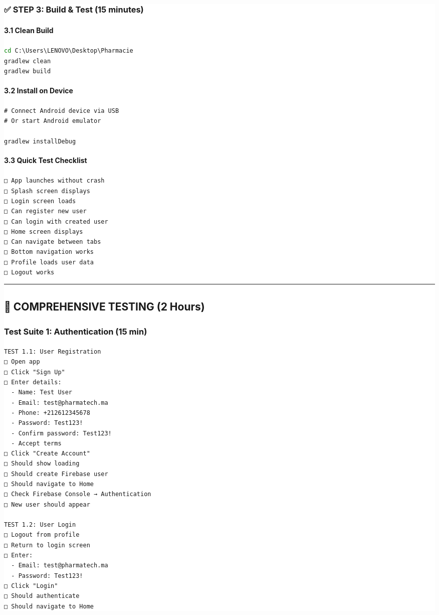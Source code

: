 
### ✅ STEP 3: Build & Test (15 minutes)

#### 3.1 Clean Build
```cmd
cd C:\Users\LENOVO\Desktop\Pharmacie
gradlew clean
gradlew build
```

#### 3.2 Install on Device
```cmd
# Connect Android device via USB
# Or start Android emulator

gradlew installDebug
```

#### 3.3 Quick Test Checklist
```
□ App launches without crash
□ Splash screen displays
□ Login screen loads
□ Can register new user
□ Can login with created user
□ Home screen displays
□ Can navigate between tabs
□ Bottom navigation works
□ Profile loads user data
□ Logout works
```

---

## 🧪 COMPREHENSIVE TESTING (2 Hours)

### Test Suite 1: Authentication (15 min)

```
TEST 1.1: User Registration
□ Open app
□ Click "Sign Up"
□ Enter details:
  - Name: Test User
  - Email: test@pharmatech.ma
  - Phone: +212612345678
  - Password: Test123!
  - Confirm password: Test123!
  - Accept terms
□ Click "Create Account"
□ Should show loading
□ Should create Firebase user
□ Should navigate to Home
□ Check Firebase Console → Authentication
□ New user should appear

TEST 1.2: User Login
□ Logout from profile
□ Return to login screen
□ Enter:
  - Email: test@pharmatech.ma
  - Password: Test123!
□ Click "Login"
□ Should authenticate
□ Should navigate to Home
```